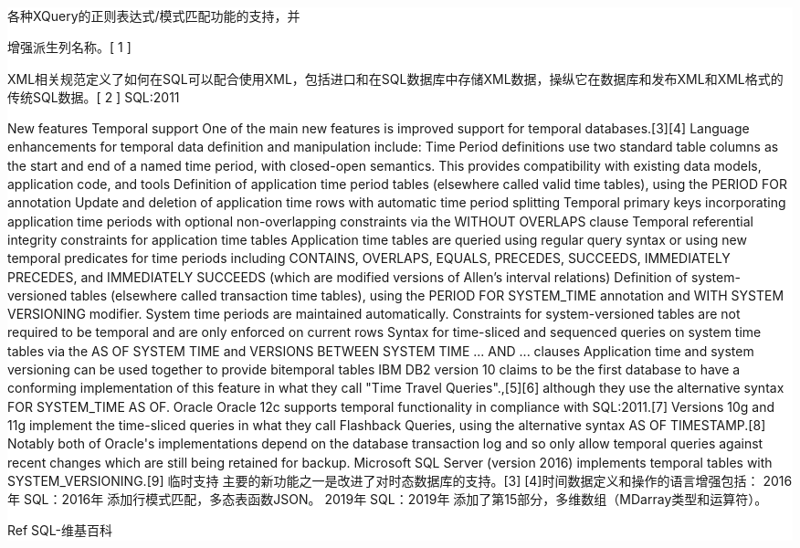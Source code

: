 各种XQuery的正则表达式/模式匹配功能的支持，并

增强派生列名称。[ 1 ]

XML相关规范定义了如何在SQL可以配合使用XML，包括进口和在SQL数据库中存储XML数据，操纵它在数据库和发布XML和XML格式的传统SQL数据。[ 2 ]
SQL:2011

New features
Temporal support
One of the main new features is improved support for temporal databases.[3][4] Language enhancements for temporal data definition and manipulation include:
Time Period definitions use two standard table columns as the start and end of a named time period, with closed-open semantics. This provides compatibility with existing data models, application code, and tools
Definition of application time period tables (elsewhere called valid time tables), using the PERIOD FOR annotation
Update and deletion of application time rows with automatic time period splitting
Temporal primary keys incorporating application time periods with optional non-overlapping constraints via the WITHOUT OVERLAPS clause
Temporal referential integrity constraints for application time tables
Application time tables are queried using regular query syntax or using new temporal predicates for time periods including CONTAINS, OVERLAPS, EQUALS, PRECEDES, SUCCEEDS, IMMEDIATELY PRECEDES, and IMMEDIATELY SUCCEEDS (which are modified versions of Allen’s interval relations)
Definition of system-versioned tables (elsewhere called transaction time tables), using the PERIOD FOR SYSTEM_TIME annotation and WITH SYSTEM VERSIONING modifier. System time periods are maintained automatically. Constraints for system-versioned tables are not required to be temporal and are only enforced on current rows
Syntax for time-sliced and sequenced queries on system time tables via the AS OF SYSTEM TIME and VERSIONS BETWEEN SYSTEM TIME ... AND ... clauses
Application time and system versioning can be used together to provide bitemporal tables
IBM DB2 version 10 claims to be the first database to have a conforming implementation of this feature in what they call "Time Travel Queries".,[5][6] although they use the alternative syntax FOR SYSTEM_TIME AS OF.
Oracle Oracle 12c supports temporal functionality in compliance with SQL:2011.[7] Versions 10g and 11g implement the time-sliced queries in what they call Flashback Queries, using the alternative syntax AS OF TIMESTAMP.[8] Notably both of Oracle's implementations depend on the database transaction log and so only allow temporal queries against recent changes which are still being retained for backup.
Microsoft SQL Server (version 2016) implements temporal tables with SYSTEM_VERSIONING.[9]
临时支持
主要的新功能之一是改进了对时态数据库的支持。[3] [4]时间数据定义和操作的语言增强包括：
2016年	SQL：2016年		添加行模式匹配，多态表函数JSON。
2019年	SQL：2019年		添加了第15部分，多维数组（MDarray类型和运算符）。

Ref
SQL-维基百科
